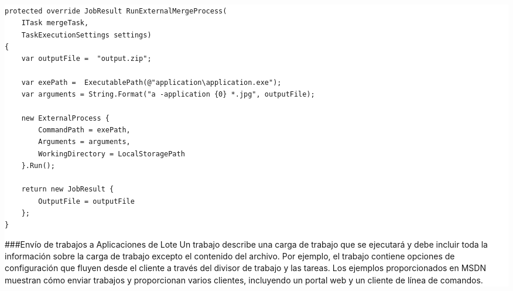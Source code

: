 	protected override JobResult RunExternalMergeProcess(
	    ITask mergeTask,
	    TaskExecutionSettings settings)
	{
	    var outputFile =  "output.zip";

	    var exePath =  ExecutablePath(@"application\application.exe");
	    var arguments = String.Format("a -application {0} *.jpg", outputFile);

	    new ExternalProcess {
	        CommandPath = exePath,
	        Arguments = arguments,
	        WorkingDirectory = LocalStoragePath
	    }.Run();

	    return new JobResult {
	        OutputFile = outputFile
	    };
	}

###Envío de trabajos a Aplicaciones de Lote
Un trabajo describe una carga de trabajo que se ejecutará y debe incluir toda la información sobre la carga de trabajo excepto el contenido del archivo. Por ejemplo, el trabajo contiene opciones de configuración que fluyen desde el cliente a través del divisor de trabajo y las tareas. Los ejemplos proporcionados en MSDN muestran cómo enviar trabajos y proporcionan varios clientes, incluyendo un portal web y un cliente de línea de comandos.

